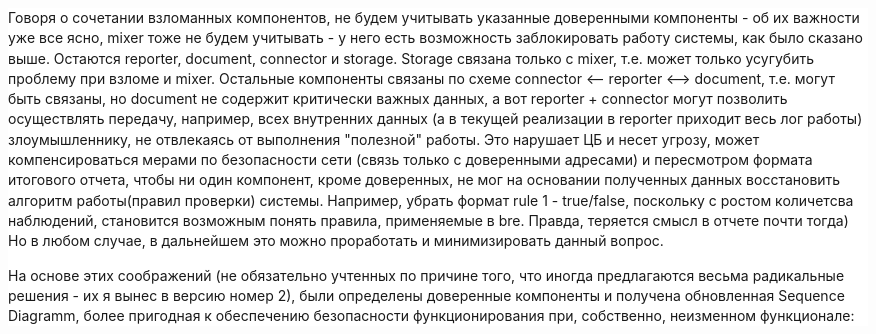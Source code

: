 Говоря о сочетании взломанных компонентов, не будем учитывать указанные доверенными компоненты - об их важности уже все ясно, mixer тоже не будем учитывать - у него есть возможность заблокировать работу системы, как было сказано выше. Остаются reporter, document, connector и storage.
Storage связана только с mixer, т.е. может только усугубить проблему при взломе и mixer.
Остальные компоненты связаны по схеме connector <-- reporter <--> document, т.е. могут быть связаны, но document не содержит критически важных данных, а вот reporter + connector могут позволить осуществлять передачу, например, всех внутренних данных (а в текущей реализации в reporter приходит весь лог работы) злоумышленнику, не отвлекаясь от выполнения "полезной" работы. Это нарушает ЦБ и несет угрозу, может компенсироваться мерами по безопасности сети (связь только с доверенными адресами) и пересмотром формата итогового отчета, чтобы ни один компонент, кроме доверенных, не мог на основании полученных данных восстановить алгоритм работы(правил проверки) системы. Например, убрать формат rule 1 - true/false, поскольку с ростом количетсва наблюдений, становится возможным понять правила, применяемые в bre. Правда, теряется смысл в отчете почти тогда) Но в любом случае, в дальнейшем это можно проработать и минимизировать данный вопрос.


На основе этих соображений (не обязательно учтенных по причине того, что иногда предлагаются весьма радикальные решения - их я вынес в версию номер 2), были определены доверенные компоненты и получена обновленная Sequence Diagramm, более пригодная к обеспечению безопасности функционирования при, собственно, неизменном функционале:

